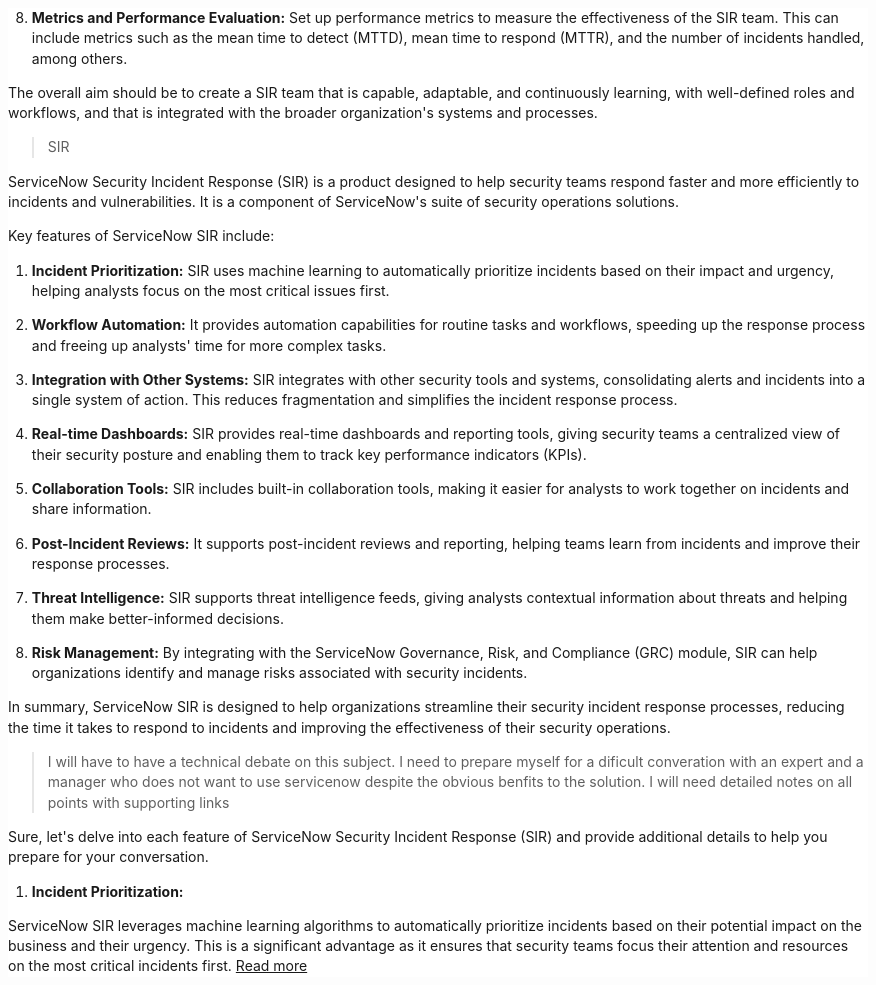 8.  **Metrics and Performance Evaluation:** Set up performance metrics to measure the effectiveness of the SIR team. This can include metrics such as the mean time to detect (MTTD), mean time to respond (MTTR), and the number of incidents handled, among others.
    

The overall aim should be to create a SIR team that is capable, adaptable, and continuously learning, with well-defined roles and workflows, and that is integrated with the broader organization's systems and processes.

> SIR

ServiceNow Security Incident Response (SIR) is a product designed to help security teams respond faster and more efficiently to incidents and vulnerabilities. It is a component of ServiceNow's suite of security operations solutions.

Key features of ServiceNow SIR include:

1.  **Incident Prioritization:** SIR uses machine learning to automatically prioritize incidents based on their impact and urgency, helping analysts focus on the most critical issues first.
    
2.  **Workflow Automation:** It provides automation capabilities for routine tasks and workflows, speeding up the response process and freeing up analysts' time for more complex tasks.
    
3.  **Integration with Other Systems:** SIR integrates with other security tools and systems, consolidating alerts and incidents into a single system of action. This reduces fragmentation and simplifies the incident response process.
    
4.  **Real-time Dashboards:** SIR provides real-time dashboards and reporting tools, giving security teams a centralized view of their security posture and enabling them to track key performance indicators (KPIs).
    
5.  **Collaboration Tools:** SIR includes built-in collaboration tools, making it easier for analysts to work together on incidents and share information.
    
6.  **Post-Incident Reviews:** It supports post-incident reviews and reporting, helping teams learn from incidents and improve their response processes.
    
7.  **Threat Intelligence:** SIR supports threat intelligence feeds, giving analysts contextual information about threats and helping them make better-informed decisions.
    
8.  **Risk Management:** By integrating with the ServiceNow Governance, Risk, and Compliance (GRC) module, SIR can help organizations identify and manage risks associated with security incidents.
    

In summary, ServiceNow SIR is designed to help organizations streamline their security incident response processes, reducing the time it takes to respond to incidents and improving the effectiveness of their security operations.

> I will have to have a technical debate on this subject. I need to prepare myself for a dificult converation with an expert and a manager who does not want to use servicenow despite the obvious benfits to the solution. I will need detailed notes on all points with supporting links

Sure, let's delve into each feature of ServiceNow Security Incident Response (SIR) and provide additional details to help you prepare for your conversation.

1.  **Incident Prioritization:**

ServiceNow SIR leverages machine learning algorithms to automatically prioritize incidents based on their potential impact on the business and their urgency. This is a significant advantage as it ensures that security teams focus their attention and resources on the most critical incidents first. [Read more](https://docs.servicenow.com/bundle/quebec-security-management/page/product/security-incident-response/concept/c_SecurityIncidentResponse.html)
